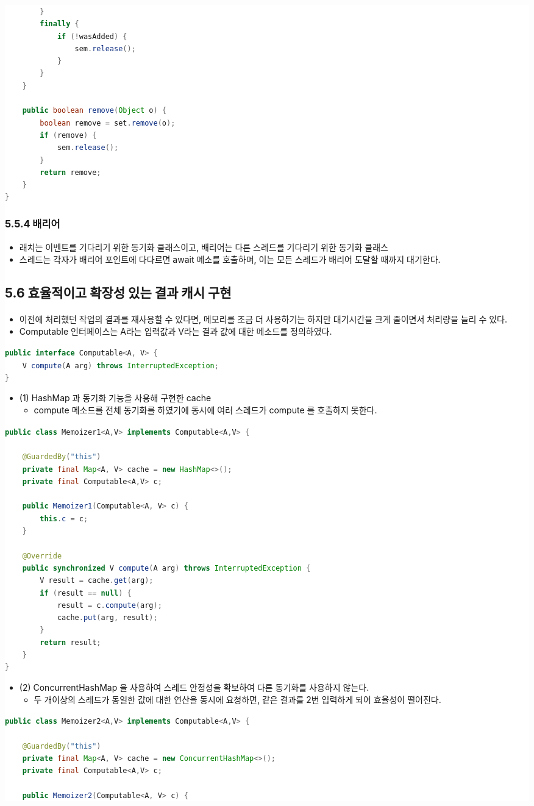 ```java
        }
        finally {
            if (!wasAdded) {
                sem.release();
            }
        }
    }

    public boolean remove(Object o) {
        boolean remove = set.remove(o);
        if (remove) {
            sem.release();
        }
        return remove;
    }
}
```
### 5.5.4 배리어 
- 래치는 이벤트를 기다리기 위한 동기화 클래스이고, 배리어는 다른 스레드를 기다리기 위한 동기화 클래스 
- 스레드는 각자가 배리어 포인트에 다다르면 await 메소를 호출하며, 이는 모든 스레드가 배리어 도달할 때까지 대기한다.

## 5.6 효율적이고 확장성 있는 결과 캐시 구현
- 이전에 처리했던 작업의 결과를 재사용할 수 있다면, 메모리를 조금 더 사용하기는 하지만 대기시간을 크게 줄이면서 처리량을 늘리 수 있다.
- Computable 인터페이스는 A라는 입력값과 V라는 결과 값에 대한 메소드를 정의하였다. 
```java
public interface Computable<A, V> {
    V compute(A arg) throws InterruptedException;
}
```
- (1) HashMap 과 동기화 기능을 사용해 구현한 cache
  - compute 메소드를 전체 동기화를 하였기에 동시에 여러 스레드가 compute 를 호출하지 못한다. 
```java
public class Memoizer1<A,V> implements Computable<A,V> {

    @GuardedBy("this")
    private final Map<A, V> cache = new HashMap<>();
    private final Computable<A,V> c;

    public Memoizer1(Computable<A, V> c) {
        this.c = c;
    }

    @Override
    public synchronized V compute(A arg) throws InterruptedException {
        V result = cache.get(arg);
        if (result == null) {
            result = c.compute(arg);
            cache.put(arg, result);
        }
        return result;
    }
}
```
- (2) ConcurrentHashMap 을 사용하여 스레드 안정성을 확보하여 다른 동기화를 사용하지 않는다. 
  - 두 개이상의 스레드가 동일한 값에 대한 연산을 동시에 요청하면, 같은 결과를 2번 입력하게 되어 효율성이 떨어진다.
```java
public class Memoizer2<A,V> implements Computable<A,V> {

    @GuardedBy("this")
    private final Map<A, V> cache = new ConcurrentHashMap<>();
    private final Computable<A,V> c;

    public Memoizer2(Computable<A, V> c) {
```